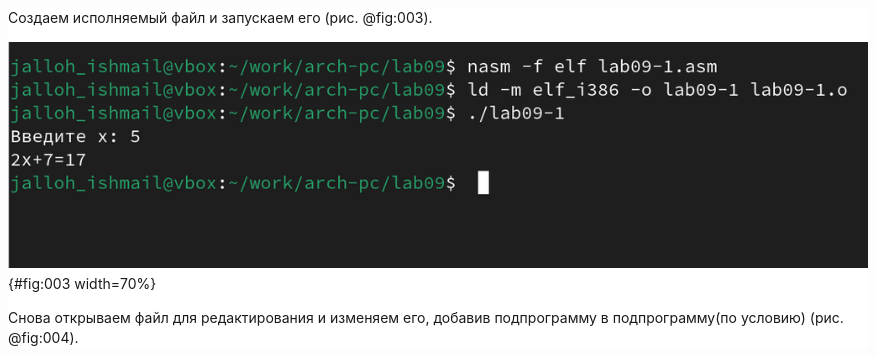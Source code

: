 Создаем исполняемый файл и запускаем его (рис. @fig:003).

![Запускаем файл и проверяем его работу](image/3.png){#fig:003 width=70%}

Снова открываем файл для редактирования и изменяем его, добавив подпрограмму в подпрограмму(по условию) (рис. @fig:004).
